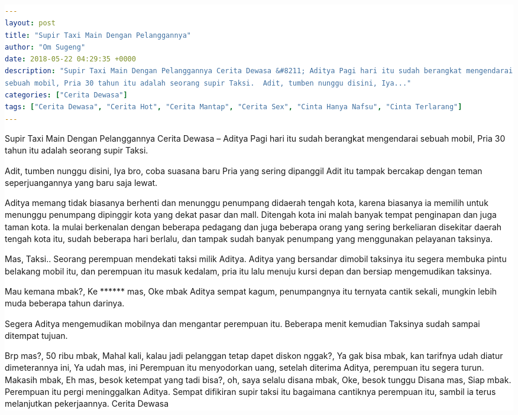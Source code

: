 ```yaml
---
layout: post
title: "Supir Taxi Main Dengan Pelanggannya"
author: "Om Sugeng"
date: 2018-05-22 04:29:35 +0000
description: "Supir Taxi Main Dengan Pelanggannya Cerita Dewasa &#8211; Aditya Pagi hari itu sudah berangkat mengendarai sebuah mobil, Pria 30 tahun itu adalah seorang supir Taksi.  Adit, tumben nunggu disini, Iya..."
categories: ["Cerita Dewasa"]
tags: ["Cerita Dewasa", "Cerita Hot", "Cerita Mantap", "Cerita Sex", "Cinta Hanya Nafsu", "Cinta Terlarang"]
---
```


Supir Taxi Main Dengan Pelanggannya
Cerita Dewasa &#8211; Aditya Pagi hari itu sudah berangkat mengendarai sebuah mobil, Pria 30 tahun itu adalah seorang supir Taksi.

Adit, tumben nunggu disini,
Iya bro, coba suasana baru Pria yang sering dipanggil Adit itu tampak bercakap dengan teman seperjuangannya yang baru saja lewat.

Aditya memang tidak biasanya berhenti dan menunggu penumpang didaerah tengah kota, karena biasanya ia memilih untuk menunggu penumpang dipinggir kota yang dekat pasar dan mall. Ditengah kota ini malah banyak tempat penginapan dan juga taman kota. Ia mulai berkenalan dengan beberapa pedagang dan juga beberapa orang yang sering berkeliaran disekitar daerah tengah kota itu, sudah beberapa hari berlalu, dan tampak sudah banyak penumpang yang menggunakan pelayanan taksinya.

Mas, Taksi.. Seorang perempuan mendekati taksi milik Aditya. Aditya yang bersandar dimobil taksinya itu segera membuka pintu belakang mobil itu, dan perempuan itu masuk kedalam, pria itu lalu menuju kursi depan dan bersiap mengemudikan taksinya.

Mau kemana mbak?,
Ke ****** mas,
Oke mbak Aditya sempat kagum, penumpangnya itu ternyata cantik sekali, mungkin lebih muda beberapa tahun darinya.

Segera Aditya mengemudikan mobilnya dan mengantar perempuan itu. Beberapa menit kemudian Taksinya sudah sampai ditempat tujuan.

Brp mas?,
50 ribu mbak,
Mahal kali, kalau jadi pelanggan tetap dapet diskon nggak?,
Ya gak bisa mbak, kan tarifnya udah diatur dimeterannya ini,
Ya udah mas, ini Perempuan itu menyodorkan uang, setelah diterima Aditya, perempuan itu segera turun.
Makasih mbak,
Eh mas, besok ketempat yang tadi bisa?,
oh, saya selalu disana mbak,
Oke, besok tunggu Disana mas,
Siap mbak. Perempuan itu pergi meninggalkan Aditya. Sempat difikiran supir taksi itu bagaimana cantiknya perempuan itu, sambil ia terus melanjutkan pekerjaannya. Cerita Dewasa

